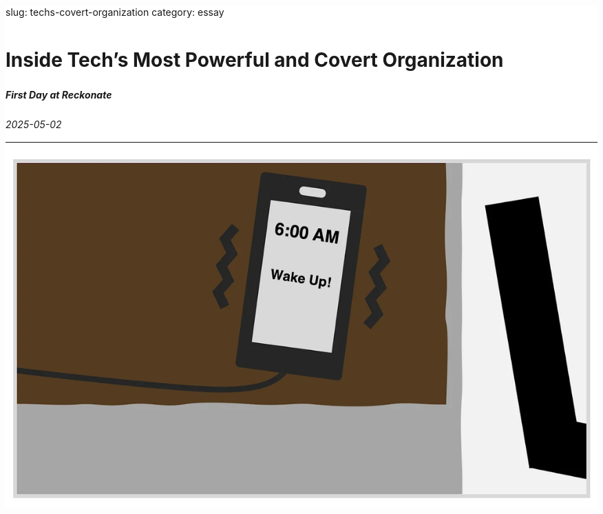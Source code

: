 slug: techs-covert-organization
category: essay

# Inside Tech’s Most Powerful and Covert Organization

##### First Day at Reckonate

*2025-05-02*

***

![](/jottings/2021-05-02_Reckonate_Wakeup.webp "")

